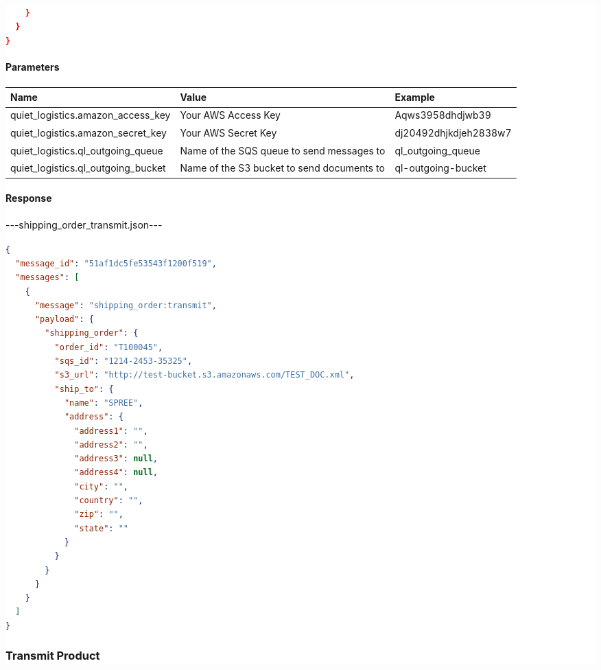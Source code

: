 ```json
    }
  }
}
```

#### Parameters

| Name | Value | Example |
| :----| :-----| :------ |
| quiet_logistics.amazon_access_key | Your AWS Access Key | Aqws3958dhdjwb39 |
| quiet_logistics.amazon_secret_key | Your AWS Secret Key | dj20492dhjkdjeh2838w7 |
| quiet_logistics.ql_outgoing_queue | Name of the SQS queue to send messages to | ql_outgoing_queue |
| quiet_logistics.ql_outgoing_bucket | Name of the S3 bucket to send documents to | ql-outgoing-bucket |


#### Response
---shipping_order_transmit.json---

```json
{
  "message_id": "51af1dc5fe53543f1200f519",
  "messages": [
    {
      "message": "shipping_order:transmit",
      "payload": {
        "shipping_order": {
          "order_id": "T100045",
          "sqs_id": "1214-2453-35325",
          "s3_url": "http://test-bucket.s3.amazonaws.com/TEST_DOC.xml",
          "ship_to": {
            "name": "SPREE",
            "address": {
              "address1": "",
              "address2": "",
              "address3": null,
              "address4": null,
              "city": "",
              "country": "",
              "zip": "",
              "state": ""
            }
          }
        }
      }
    }
  ]
}
```

### Transmit Product
